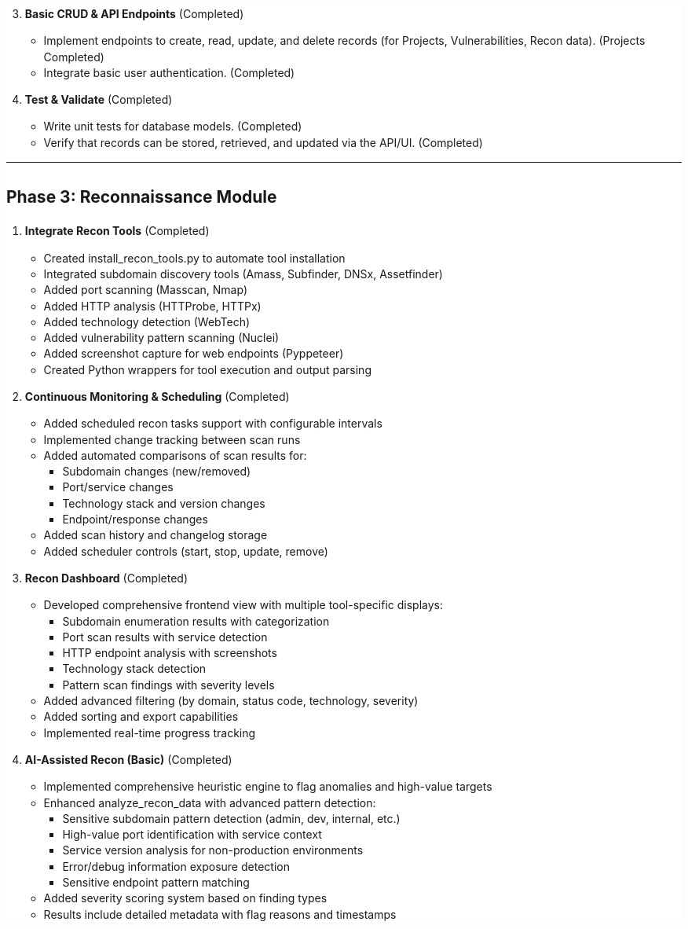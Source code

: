 3. **Basic CRUD & API Endpoints** (Completed)

   - Implement endpoints to create, read, update, and delete records (for Projects, Vulnerabilities, Recon data). (Projects Completed)
   - Integrate basic user authentication. (Completed)

4. **Test & Validate** (Completed)
   - Write unit tests for database models. (Completed)
   - Verify that records can be stored, retrieved, and updated via the API/UI. (Completed)

---

## Phase 3: Reconnaissance Module

1. **Integrate Recon Tools** (Completed)

   - Created install_recon_tools.py to automate tool installation
   - Integrated subdomain discovery tools (Amass, Subfinder, DNSx, Assetfinder)
   - Added port scanning (Masscan, Nmap)
   - Added HTTP analysis (HTTProbe, HTTPx)
   - Added technology detection (WebTech)
   - Added vulnerability pattern scanning (Nuclei)
   - Added screenshot capture for web endpoints (Pyppeteer)
   - Created Python wrappers for tool execution and output parsing

2. **Continuous Monitoring & Scheduling** (Completed)

   - Added scheduled recon tasks support with configurable intervals
   - Implemented change tracking between scan runs
   - Added automated comparisons of scan results for:
     - Subdomain changes (new/removed)
     - Port/service changes
     - Technology stack and version changes
     - Endpoint/response changes
   - Added scan history and changelog storage
   - Added scheduler controls (start, stop, update, remove)

3. **Recon Dashboard** (Completed)

   - Developed comprehensive frontend view with multiple tool-specific displays:
     - Subdomain enumeration results with categorization
     - Port scan results with service detection
     - HTTP endpoint analysis with screenshots
     - Technology stack detection
     - Pattern scan findings with severity levels
   - Added advanced filtering (by domain, status code, technology, severity)
   - Added sorting and export capabilities
   - Implemented real-time progress tracking

4. **AI-Assisted Recon (Basic)** (Completed)

   - Implemented comprehensive heuristic engine to flag anomalies and high-value targets
   - Enhanced analyze_recon_data with advanced pattern detection:
     - Sensitive subdomain pattern detection (admin, dev, internal, etc.)
     - High-value port identification with service context
     - Service version analysis for non-production environments
     - Error/debug information exposure detection
     - Sensitive endpoint pattern matching
   - Added severity scoring system based on finding types
   - Results include detailed metadata with flag reasons and timestamps
